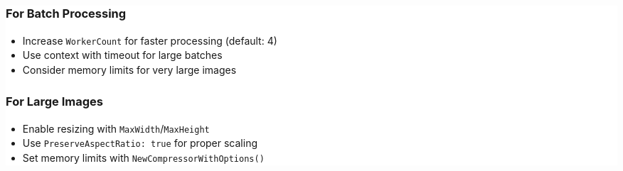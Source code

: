 ### For Batch Processing
- Increase `WorkerCount` for faster processing (default: 4)
- Use context with timeout for large batches
- Consider memory limits for very large images

### For Large Images
- Enable resizing with `MaxWidth`/`MaxHeight`
- Use `PreserveAspectRatio: true` for proper scaling
- Set memory limits with `NewCompressorWithOptions()`